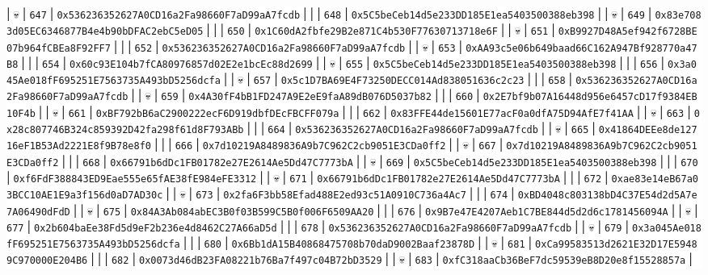 | 💀 | `647` | `0x536236352627A0CD16a2Fa98660F7aD99aA7fcdb` |
|  | `648` | `0x5C5beCeb14d5e233DD185E1ea5403500388eb398` |
| 💀 | `649` | `0x83e7083d05EC6346877B4e4b90bDFAC2ebC5eD05` |
|  | `650` | `0x1C60dA2fbfe29B2e871C4b530F77630713718e6F` |
| 💀 | `651` | `0xB9927D48A5ef942f6728BE07b964fCBEa8F92FF7` |
|  | `652` | `0x536236352627A0CD16a2Fa98660F7aD99aA7fcdb` |
| 💀 | `653` | `0xAA93c5e06b649baad66C162A947Bf928770a47B8` |
|  | `654` | `0x60c93E104b7fCA80976857d02E2e1bcEc88d2699` |
| 💀 | `655` | `0x5C5beCeb14d5e233DD185E1ea5403500388eb398` |
|  | `656` | `0x3a045Ae018fF695251E7563735A493bD5256dcfa` |
| 💀 | `657` | `0x5c1D7BA69E4F73250DECC014Ad838051636c2c23` |
|  | `658` | `0x536236352627A0CD16a2Fa98660F7aD99aA7fcdb` |
| 💀 | `659` | `0x4A30fF4bB1FD247A9E2eE9faA89dB076D5037b82` |
|  | `660` | `0x2E7bf9b07A16448d956e6457cD17f9384EB10F4b` |
| 💀 | `661` | `0xBF792bB6aC2900222ecF6D919dbfDEcFBCFF079a` |
|  | `662` | `0x83FFE44de15601E77acF0a0dfA75D94AfE7f41AA` |
| 💀 | `663` | `0x28c807746B324c859392D42fa298f61d8F793ABb` |
|  | `664` | `0x536236352627A0CD16a2Fa98660F7aD99aA7fcdb` |
| 💀 | `665` | `0x41864DEEe8de12716eF1B53Ad2221E8f9B78e8f0` |
|  | `666` | `0x7d10219A8489836A9b7C962C2cb9051E3CDa0ff2` |
| 💀 | `667` | `0x7d10219A8489836A9b7C962C2cb9051E3CDa0ff2` |
|  | `668` | `0x66791b6dDc1FB01782e27E2614Ae5Dd47C7773bA` |
| 💀 | `669` | `0x5C5beCeb14d5e233DD185E1ea5403500388eb398` |
|  | `670` | `0xf6FdF388843ED9Eae555e65fAE38fE984eFE3312` |
| 💀 | `671` | `0x66791b6dDc1FB01782e27E2614Ae5Dd47C7773bA` |
|  | `672` | `0xae83e14eB67a03BCC10AE1E9a3f156d0aD7AD30c` |
| 💀 | `673` | `0x2fa6F3bb58Efad488E2ed93c51A0910C736a4Ac7` |
|  | `674` | `0xBD4048c803138bD4C37E54d2d5A7e7A06490dFdD` |
| 💀 | `675` | `0x84A3Ab084abEC3B0f03B599C5B0f006F6509AA20` |
|  | `676` | `0x9B7e47E4207Aeb1C7BE844d5d2d6c1781456094A` |
| 💀 | `677` | `0x2b604baEe38Fd5d9eF2b236e4d8462C27A66aD5d` |
|  | `678` | `0x536236352627A0CD16a2Fa98660F7aD99aA7fcdb` |
| 💀 | `679` | `0x3a045Ae018fF695251E7563735A493bD5256dcfa` |
|  | `680` | `0x6Bb1dA15B40868475708b70daD9002Baaf23878D` |
| 💀 | `681` | `0xCa99583513d2621E32D17E59489C970000E204B6` |
|  | `682` | `0x0073d46dB23FA08221b76Ba7f497c04B72bD3529` |
| 💀 | `683` | `0xfC318aaCb36BeF7dc59539eB8D20e8f15528857a` |